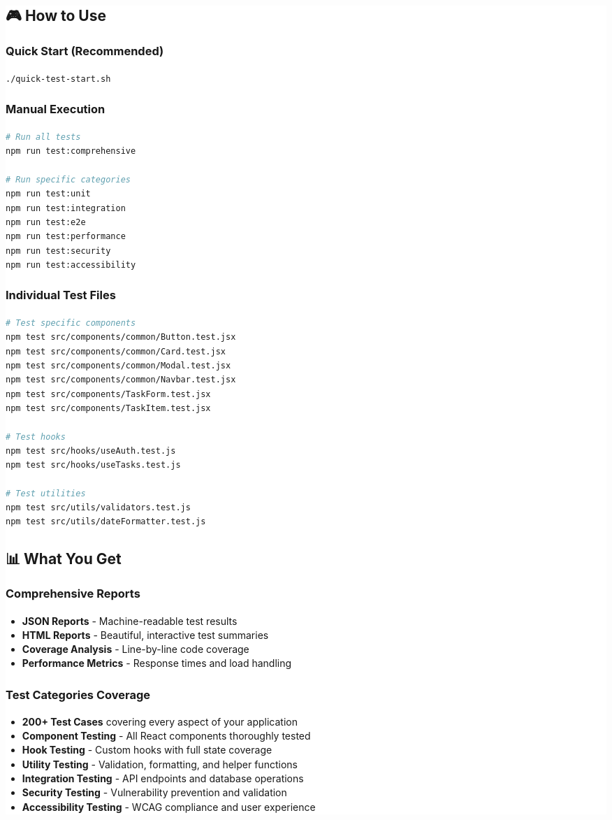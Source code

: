 ## 🎮 How to Use

### **Quick Start (Recommended)**
```bash
./quick-test-start.sh
```

### **Manual Execution**
```bash
# Run all tests
npm run test:comprehensive

# Run specific categories
npm run test:unit
npm run test:integration
npm run test:e2e
npm run test:performance
npm run test:security
npm run test:accessibility
```

### **Individual Test Files**
```bash
# Test specific components
npm test src/components/common/Button.test.jsx
npm test src/components/common/Card.test.jsx
npm test src/components/common/Modal.test.jsx
npm test src/components/common/Navbar.test.jsx
npm test src/components/TaskForm.test.jsx
npm test src/components/TaskItem.test.jsx

# Test hooks
npm test src/hooks/useAuth.test.js
npm test src/hooks/useTasks.test.js

# Test utilities
npm test src/utils/validators.test.js
npm test src/utils/dateFormatter.test.js
```

## 📊 What You Get

### **Comprehensive Reports**
- **JSON Reports** - Machine-readable test results
- **HTML Reports** - Beautiful, interactive test summaries
- **Coverage Analysis** - Line-by-line code coverage
- **Performance Metrics** - Response times and load handling

### **Test Categories Coverage**
- **200+ Test Cases** covering every aspect of your application
- **Component Testing** - All React components thoroughly tested
- **Hook Testing** - Custom hooks with full state coverage
- **Utility Testing** - Validation, formatting, and helper functions
- **Integration Testing** - API endpoints and database operations
- **Security Testing** - Vulnerability prevention and validation
- **Accessibility Testing** - WCAG compliance and user experience
